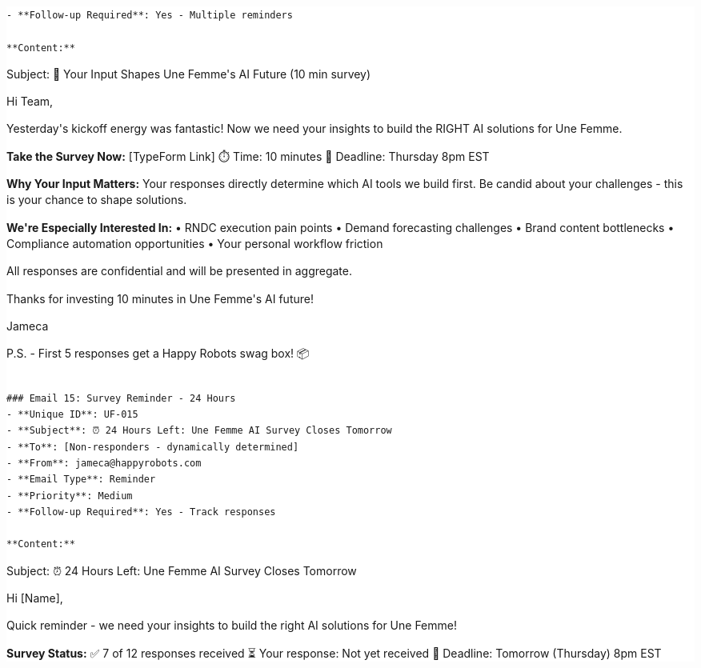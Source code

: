 ```
- **Follow-up Required**: Yes - Multiple reminders

**Content:**
```
Subject: 🍷 Your Input Shapes Une Femme's AI Future (10 min survey)

Hi Team,

Yesterday's kickoff energy was fantastic! Now we need your insights to build the RIGHT AI solutions for Une Femme.

**Take the Survey Now:** [TypeForm Link]
⏱️ Time: 10 minutes
📅 Deadline: Thursday 8pm EST

**Why Your Input Matters:**
Your responses directly determine which AI tools we build first. Be candid about your challenges - this is your chance to shape solutions.

**We're Especially Interested In:**
• RNDC execution pain points
• Demand forecasting challenges
• Brand content bottlenecks
• Compliance automation opportunities
• Your personal workflow friction

All responses are confidential and will be presented in aggregate.

Thanks for investing 10 minutes in Une Femme's AI future!

Jameca

P.S. - First 5 responses get a Happy Robots swag box! 📦
```

### Email 15: Survey Reminder - 24 Hours
- **Unique ID**: UF-015
- **Subject**: ⏰ 24 Hours Left: Une Femme AI Survey Closes Tomorrow
- **To**: [Non-responders - dynamically determined]
- **From**: jameca@happyrobots.com
- **Email Type**: Reminder
- **Priority**: Medium
- **Follow-up Required**: Yes - Track responses

**Content:**
```
Subject: ⏰ 24 Hours Left: Une Femme AI Survey Closes Tomorrow

Hi [Name],

Quick reminder - we need your insights to build the right AI solutions for Une Femme!

**Survey Status:**
✅ 7 of 12 responses received
⏳ Your response: Not yet received
📅 Deadline: Tomorrow (Thursday) 8pm EST

